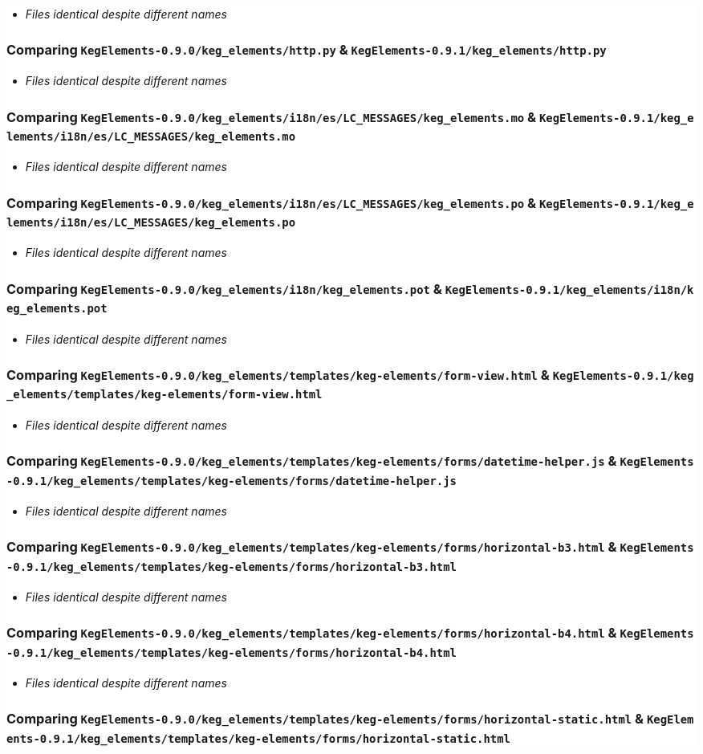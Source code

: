  * *Files identical despite different names*

### Comparing `KegElements-0.9.0/keg_elements/http.py` & `KegElements-0.9.1/keg_elements/http.py`

 * *Files identical despite different names*

### Comparing `KegElements-0.9.0/keg_elements/i18n/es/LC_MESSAGES/keg_elements.mo` & `KegElements-0.9.1/keg_elements/i18n/es/LC_MESSAGES/keg_elements.mo`

 * *Files identical despite different names*

### Comparing `KegElements-0.9.0/keg_elements/i18n/es/LC_MESSAGES/keg_elements.po` & `KegElements-0.9.1/keg_elements/i18n/es/LC_MESSAGES/keg_elements.po`

 * *Files identical despite different names*

### Comparing `KegElements-0.9.0/keg_elements/i18n/keg_elements.pot` & `KegElements-0.9.1/keg_elements/i18n/keg_elements.pot`

 * *Files identical despite different names*

### Comparing `KegElements-0.9.0/keg_elements/templates/keg-elements/form-view.html` & `KegElements-0.9.1/keg_elements/templates/keg-elements/form-view.html`

 * *Files identical despite different names*

### Comparing `KegElements-0.9.0/keg_elements/templates/keg-elements/forms/datetime-helper.js` & `KegElements-0.9.1/keg_elements/templates/keg-elements/forms/datetime-helper.js`

 * *Files identical despite different names*

### Comparing `KegElements-0.9.0/keg_elements/templates/keg-elements/forms/horizontal-b3.html` & `KegElements-0.9.1/keg_elements/templates/keg-elements/forms/horizontal-b3.html`

 * *Files identical despite different names*

### Comparing `KegElements-0.9.0/keg_elements/templates/keg-elements/forms/horizontal-b4.html` & `KegElements-0.9.1/keg_elements/templates/keg-elements/forms/horizontal-b4.html`

 * *Files identical despite different names*

### Comparing `KegElements-0.9.0/keg_elements/templates/keg-elements/forms/horizontal-static.html` & `KegElements-0.9.1/keg_elements/templates/keg-elements/forms/horizontal-static.html`
